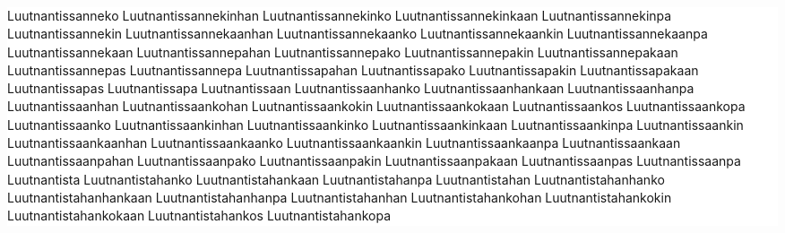 Luutnantissanneko
Luutnantissannekinhan
Luutnantissannekinko
Luutnantissannekinkaan
Luutnantissannekinpa
Luutnantissannekin
Luutnantissannekaanhan
Luutnantissannekaanko
Luutnantissannekaankin
Luutnantissannekaanpa
Luutnantissannekaan
Luutnantissannepahan
Luutnantissannepako
Luutnantissannepakin
Luutnantissannepakaan
Luutnantissannepas
Luutnantissannepa
Luutnantissapahan
Luutnantissapako
Luutnantissapakin
Luutnantissapakaan
Luutnantissapas
Luutnantissapa
Luutnantissaan
Luutnantissaanhanko
Luutnantissaanhankaan
Luutnantissaanhanpa
Luutnantissaanhan
Luutnantissaankohan
Luutnantissaankokin
Luutnantissaankokaan
Luutnantissaankos
Luutnantissaankopa
Luutnantissaanko
Luutnantissaankinhan
Luutnantissaankinko
Luutnantissaankinkaan
Luutnantissaankinpa
Luutnantissaankin
Luutnantissaankaanhan
Luutnantissaankaanko
Luutnantissaankaankin
Luutnantissaankaanpa
Luutnantissaankaan
Luutnantissaanpahan
Luutnantissaanpako
Luutnantissaanpakin
Luutnantissaanpakaan
Luutnantissaanpas
Luutnantissaanpa
Luutnantista
Luutnantistahanko
Luutnantistahankaan
Luutnantistahanpa
Luutnantistahan
Luutnantistahanhanko
Luutnantistahanhankaan
Luutnantistahanhanpa
Luutnantistahanhan
Luutnantistahankohan
Luutnantistahankokin
Luutnantistahankokaan
Luutnantistahankos
Luutnantistahankopa